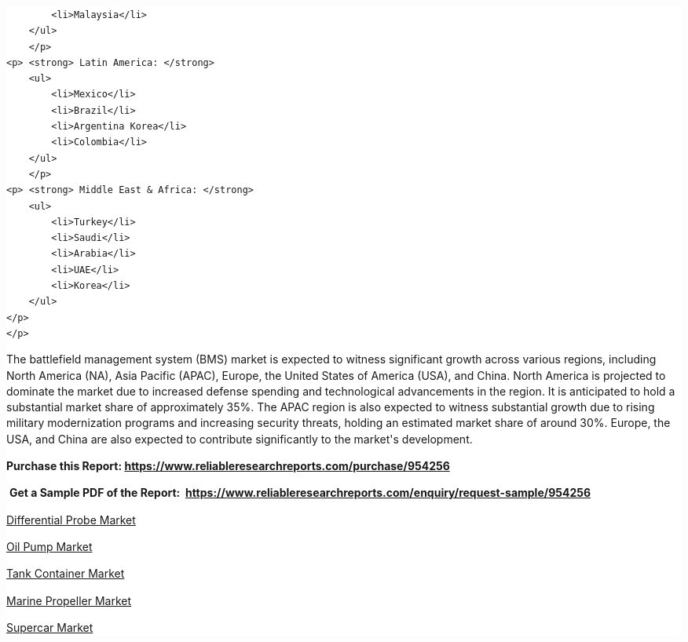             <li>Malaysia</li>
        </ul>
        </p> 
    <p> <strong> Latin America: </strong>
        <ul>
            <li>Mexico</li>
            <li>Brazil</li>
            <li>Argentina Korea</li>
            <li>Colombia</li>
        </ul>
        </p> 
    <p> <strong> Middle East & Africa: </strong>
        <ul>
            <li>Turkey</li>
            <li>Saudi</li>
            <li>Arabia</li>
            <li>UAE</li>
            <li>Korea</li>
        </ul>
    </p>
    </p>
<p><p>The battlefield management system (BMS) market is expected to witness significant growth across various regions, including North America (NA), Asia Pacific (APAC), Europe, the United States of America (USA), and China. North America is projected to dominate the market due to increased defense spending and technological advancements in the region. It is anticipated to hold a substantial market share of approximately 35%. The APAC region is also expected to witness substantial growth due to rising military modernization programs and increasing security threats, holding an estimated market share of around 30%. Europe, the USA, and China are also expected to contribute significantly to the market's development.</p></p>
<p><strong>Purchase this Report: <a href="https://www.reliableresearchreports.com/purchase/954256">https://www.reliableresearchreports.com/purchase/954256</a></strong></p>
<p>&nbsp;<strong>Get a Sample PDF of the Report:&nbsp;&nbsp;<a href="https://www.reliableresearchreports.com/enquiry/request-sample/954256">https://www.reliableresearchreports.com/enquiry/request-sample/954256</a></strong></p>
<p><strong></strong></p>
<p><p><a href="https://medium.com/@stephenarmstrong52/differential-probe-market-size-cagr-trends-2024-2030-989b05343daa">Differential Probe Market</a></p><p><a href="https://github.com/CliffMedina6/Market-Research-Report-List-2/blob/main/oil-pump-market.md">Oil Pump Market</a></p><p><a href="https://www.linkedin.com/pulse/tank-container-market-size-growth-forecast-from-2023-2030-3wxme/">Tank Container Market</a></p><p><a href="https://www.linkedin.com/pulse/marine-propeller-market-size-share-amp-trends-analysis-report-zjzme/">Marine Propeller Market</a></p><p><a href="https://github.com/RickHolmes3/Market-Research-Report-List-2/blob/main/supercar-market.md">Supercar Market</a></p></p>